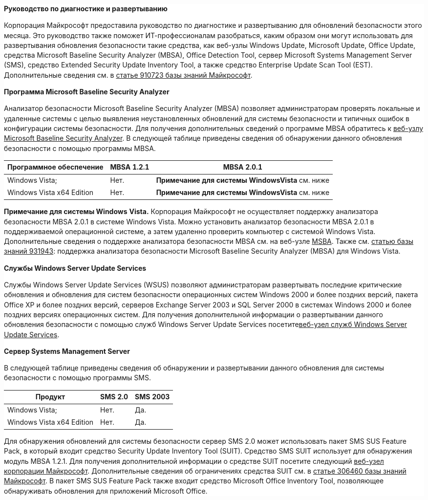 **Руководство по диагностике и развертыванию**
  
Корпорация Майкрософт предоставила руководство по диагностике и развертыванию для обновлений безопасности этого месяца. Это руководство также поможет ИТ-профессионалам разобраться, каким образом они могут использовать для развертывания обновления безопасности такие средства, как веб-узлы Windows Update, Microsoft Update, Office Update, средства Microsoft Baseline Security Analyzer (MBSA), Office Detection Tool, сервер Microsoft Systems Management Server (SMS), средство Extended Security Update Inventory Tool, а также средство Enterprise Update Scan Tool (EST). Дополнительные сведения см. в [статье 910723 базы знаний Майкрософт](http://support.microsoft.com/kb/910723).
  
**Программа Microsoft Baseline Security Analyzer**
  
Анализатор безопасности Microsoft Baseline Security Analyzer (MBSA) позволяет администраторам проверять локальные и удаленные системы с целью выявления неустановленных обновлений для системы безопасности и типичных ошибок в конфигурации системы безопасности. Для получения дополнительных сведений о программе MBSA обратитесь к [веб-узлу Microsoft Baseline Security Analyzer](http://go.microsoft.com/fwlink/?linkid=21134). В следующей таблице приведены сведения об обнаружении данного обновления безопасности с помощью программы MBSA.
  
| Программное обеспечение   | MBSA 1.2.1 | MBSA 2.0.1                                       |  
|---------------------------|------------|--------------------------------------------------|  
| Windows Vista;            | Нет.       | **Примечание для системы WindowsVista** см. ниже |  
| Windows Vista x64 Edition | Нет.       | **Примечание для системы WindowsVista** см. ниже |
  
**Примечание для системы Windows** **Vista.** Корпорация Майкрософт не осуществляет поддержку анализатора безопасности MBSA 2.0.1 в системе Windows Vista. Можно установить анализатор безопасности MBSA 2.0.1 в поддерживаемой операционной системе, а затем удаленно проверить компьютер с системой Windows Vista. Дополнительные сведения о поддержке анализатора безопасности MBSA см. на веб-узле [MSBA](http://go.microsoft.com/fwlink/?linkid=21134). Также см. [статью базы знаний 931943](http://support.microsoft.com/kb/931943): поддержка анализатора безопасности Microsoft Baseline Security Analyzer (MBSA) для Windows Vista.
  
**Службы Windows Server Update Services**
  
Службы Windows Server Update Services (WSUS) позволяют администраторам развертывать последние критические обновления и обновления для систем безопасности операционных систем Windows 2000 и более поздних версий, пакета Office XP и более поздних версий, серверов Exchange Server 2003 и SQL Server 2000 в системах Windows 2000 и более поздних версиях операционных систем. Для получения дополнительной информации о развертывании данного обновления безопасности с помощью служб Windows Server Update Services посетите[веб-узел служб Windows Server Update Services](http://go.microsoft.com/fwlink/?linkid=50120).
  
**Сервер Systems Management Server**
  
В следующей таблице приведены сведения об обнаружении и развертывании данного обновления для системы безопасности с помощью программы SMS.
  
| Продукт                   | SMS 2.0 | SMS 2003 |  
|---------------------------|---------|----------|  
| Windows Vista;            | Нет.    | Да.      |  
| Windows Vista x64 Edition | Нет.    | Да.      |
  
Для обнаружения обновлений для системы безопасности сервер SMS 2.0 может использовать пакет SMS SUS Feature Pack, в который входит средство Security Update Inventory Tool (SUIT). Средство SMS SUIT использует для обнаружения модуль MBSA 1.2.1. Для получения дополнительной информации о средстве SUIT посетите следующий [веб-узел корпорации Майкрософт](http://support.microsoft.com/kb/894154/). Дополнительные сведения об ограничениях средства SUIT см. в [статье 306460 базы знаний Майкрософт](http://support.microsoft.com/kb/306460/). В пакет SMS SUS Feature Pack также входит средство Microsoft Office Inventory Tool, позволяющее обнаруживать обновления для приложений Microsoft Office.
  